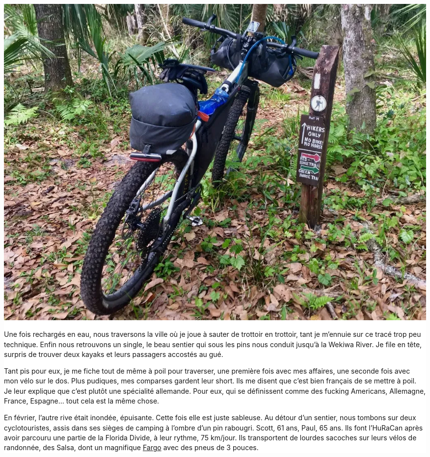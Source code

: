 ![Trail de la rivière](_i/IMG_3966.webp)

Une fois rechargés en eau, nous traversons la ville où je joue à sauter de trottoir en trottoir, tant je m’ennuie sur ce tracé trop peu technique. Enfin nous retrouvons un single, le beau sentier qui sous les pins nous conduit jusqu’à la Wekiwa River. Je file en tête, surpris de trouver deux kayaks et leurs passagers accostés au gué.

Tant pis pour eux, je me fiche tout de même à poil pour traverser, une première fois avec mes affaires, une seconde fois avec mon vélo sur le dos. Plus pudiques, mes comparses gardent leur short. Ils me disent que c’est bien français de se mettre à poil. Je leur explique que c’est plutôt une spécialité allemande. Pour eux, qui se définissent comme des fucking Americans, Allemagne, France, Espagne… tout cela est la même chose.

En février, l’autre rive était inondée, épuisante. Cette fois elle est juste sableuse. Au détour d’un sentier, nous tombons sur deux cyclotouristes, assis dans ses sièges de camping à l’ombre d’un pin rabougri. Scott, 61 ans, Paul, 65 ans. Ils font l’HuRaCan après avoir parcouru une partie de la Florida Divide, à leur rythme, 75 km/jour. Ils transportent de lourdes sacoches sur leurs vélos de randonnée, des Salsa, dont un magnifique [Fargo](https://salsacycles.com/bikes/fargo/2019_fargo_tiagra) avec des pneus de 3 pouces.
